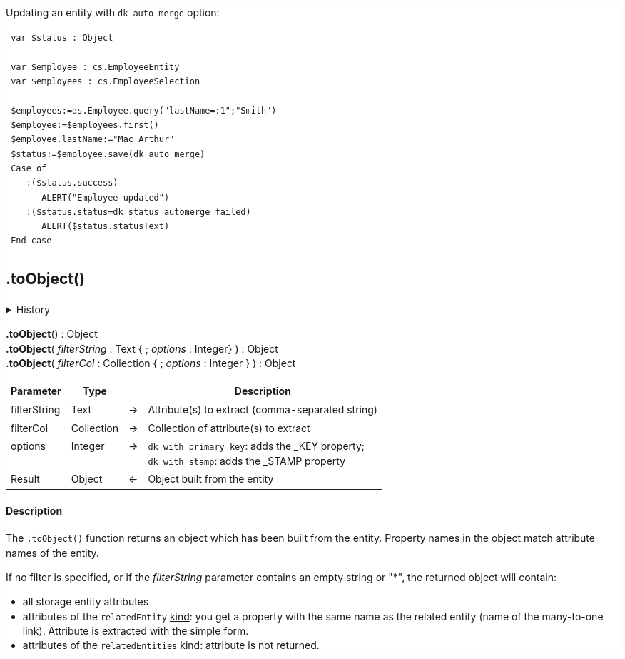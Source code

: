Updating an entity with `dk auto merge` option:

```4d
 var $status : Object

 var $employee : cs.EmployeeEntity
 var $employees : cs.EmployeeSelection
 
 $employees:=ds.Employee.query("lastName=:1";"Smith")
 $employee:=$employees.first()
 $employee.lastName:="Mac Arthur"
 $status:=$employee.save(dk auto merge)
 Case of
    :($status.success)
       ALERT("Employee updated")
    :($status.status=dk status automerge failed)
       ALERT($status.statusText)
 End case
```






## .toObject()   

<details><summary>History</summary></details>


**.toObject**() : Object<br>**.toObject**( *filterString* : Text { ; *options* : Integer}  ) : Object<br>**.toObject**( *filterCol* : Collection { ; *options* : Integer } ) : Object


|Parameter|Type||Description|
|---------|--- |:---:|------|
|filterString |Text	|->|Attribute(s) to extract (comma-separated string)|	
|filterCol |Collection	|->|Collection of attribute(s) to extract|	
|options|Integer|->|`dk with primary key`: adds the \_KEY property;<br>`dk with stamp`: adds the \_STAMP property|
|Result|Object|<-|Object built from the entity|


#### Description

The `.toObject()` function returns an object which has been built from the entity. Property names in the object match attribute names of the entity.

If no filter is specified, or if the *filterString* parameter contains an empty string or "*", the returned object will contain:

*	all storage entity attributes
*	attributes of the `relatedEntity` [kind](DataClassAttributeClass.md#kind): you get a property with the same name as the related entity (name of the many-to-one link). Attribute is extracted with the simple form.
*	attributes of the `relatedEntities` [kind](DataClassAttributeClass.md#kind): attribute is not returned.
